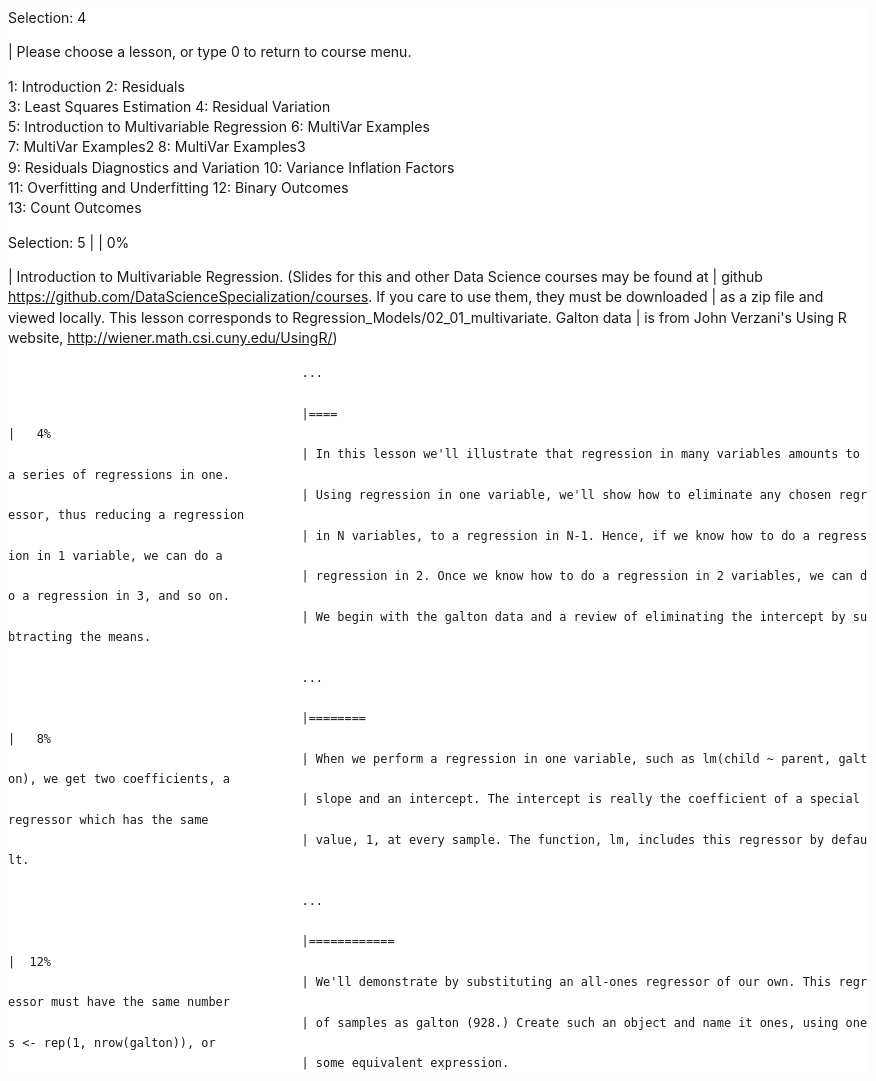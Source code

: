 Selection: 4

| Please choose a lesson, or type 0 to return to course menu.

1: Introduction                               2: Residuals                               
3: Least Squares Estimation                   4: Residual Variation                      
5: Introduction to Multivariable Regression   6: MultiVar Examples                       
7: MultiVar Examples2                         8: MultiVar Examples3                      
9: Residuals Diagnostics and Variation       10: Variance Inflation Factors              
11: Overfitting and Underfitting              12: Binary Outcomes                         
13: Count Outcomes                            

Selection: 5
|                                                                                                       |   0%

| Introduction to Multivariable Regression. (Slides for this and other Data Science courses may be found at
                                             | github https://github.com/DataScienceSpecialization/courses. If you care to use them, they must be downloaded
                                             | as a zip file and viewed locally. This lesson corresponds to Regression_Models/02_01_multivariate. Galton data
                                             | is from John Verzani's Using R website, http://wiener.math.csi.cuny.edu/UsingR/)
                                             
                                             ...
                                             
                                             |====                                                                                                   |   4%
                                             | In this lesson we'll illustrate that regression in many variables amounts to a series of regressions in one.
                                             | Using regression in one variable, we'll show how to eliminate any chosen regressor, thus reducing a regression
                                             | in N variables, to a regression in N-1. Hence, if we know how to do a regression in 1 variable, we can do a
                                             | regression in 2. Once we know how to do a regression in 2 variables, we can do a regression in 3, and so on.
                                             | We begin with the galton data and a review of eliminating the intercept by subtracting the means.
                                             
                                             ...
                                             
                                             |========                                                                                               |   8%
                                             | When we perform a regression in one variable, such as lm(child ~ parent, galton), we get two coefficients, a
                                             | slope and an intercept. The intercept is really the coefficient of a special regressor which has the same
                                             | value, 1, at every sample. The function, lm, includes this regressor by default.
                                             
                                             ...
                                             
                                             |============                                                                                           |  12%
                                             | We'll demonstrate by substituting an all-ones regressor of our own. This regressor must have the same number
                                             | of samples as galton (928.) Create such an object and name it ones, using ones <- rep(1, nrow(galton)), or
                                             | some equivalent expression.
                                             
